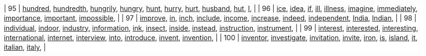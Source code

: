 |  95   |                                                                                                                                                                                          [hundred](http://www.xianglesong.com/word/hundred), [hundredth](http://www.xianglesong.com/word/hundredth), [hungrily](http://www.xianglesong.com/word/hungrily), [hungry](http://www.xianglesong.com/word/hungry), [hunt](http://www.xianglesong.com/word/hunt), [hurry](http://www.xianglesong.com/word/hurry), [hurt](http://www.xianglesong.com/word/hurt), [husband](http://www.xianglesong.com/word/husband), [hut](http://www.xianglesong.com/word/hut), [I](http://www.xianglesong.com/word/I),                                                                                                                                                                                           |
|  96   |                                                                                                                                                                              [ice](http://www.xianglesong.com/word/ice), [idea](http://www.xianglesong.com/word/idea), [if](http://www.xianglesong.com/word/if), [ill](http://www.xianglesong.com/word/ill), [illness](http://www.xianglesong.com/word/illness), [imagine](http://www.xianglesong.com/word/imagine), [immediately](http://www.xianglesong.com/word/immediately), [importance](http://www.xianglesong.com/word/importance), [important](http://www.xianglesong.com/word/important), [impossible](http://www.xianglesong.com/word/impossible),                                                                                                                                                                               |
|  97   |                                                                                                                                                                                  [improve](http://www.xianglesong.com/word/improve), [in](http://www.xianglesong.com/word/in), [inch](http://www.xianglesong.com/word/inch), [include](http://www.xianglesong.com/word/include), [income](http://www.xianglesong.com/word/income), [increase](http://www.xianglesong.com/word/increase), [indeed](http://www.xianglesong.com/word/indeed), [independent](http://www.xianglesong.com/word/independent), [India](http://www.xianglesong.com/word/India), [Indian](http://www.xianglesong.com/word/Indian),                                                                                                                                                                                   |
|  98   |                                                                                                                                                                  [individual](http://www.xianglesong.com/word/individual), [indoor](http://www.xianglesong.com/word/indoor), [industry](http://www.xianglesong.com/word/industry), [information](http://www.xianglesong.com/word/information), [ink](http://www.xianglesong.com/word/ink), [insect](http://www.xianglesong.com/word/insect), [inside](http://www.xianglesong.com/word/inside), [instead](http://www.xianglesong.com/word/instead), [instruction](http://www.xianglesong.com/word/instruction), [instrument](http://www.xianglesong.com/word/instrument),                                                                                                                                                                   |
|  99   |                                                                                                                                                         [interest](http://www.xianglesong.com/word/interest), [interested](http://www.xianglesong.com/word/interested), [interesting](http://www.xianglesong.com/word/interesting), [international](http://www.xianglesong.com/word/international), [internet](http://www.xianglesong.com/word/internet), [interview](http://www.xianglesong.com/word/interview), [into](http://www.xianglesong.com/word/into), [introduce](http://www.xianglesong.com/word/introduce), [invent](http://www.xianglesong.com/word/invent), [invention](http://www.xianglesong.com/word/invention),                                                                                                                                                          |
|  100  |                                                                                                                                                                                   [inventor](http://www.xianglesong.com/word/inventor), [investigate](http://www.xianglesong.com/word/investigate), [invitation](http://www.xianglesong.com/word/invitation), [invite](http://www.xianglesong.com/word/invite), [iron](http://www.xianglesong.com/word/iron), [is](http://www.xianglesong.com/word/is), [island](http://www.xianglesong.com/word/island), [it](http://www.xianglesong.com/word/it), [italian](http://www.xianglesong.com/word/italian), [italy](http://www.xianglesong.com/word/italy),                                                                                                                                                                                    |